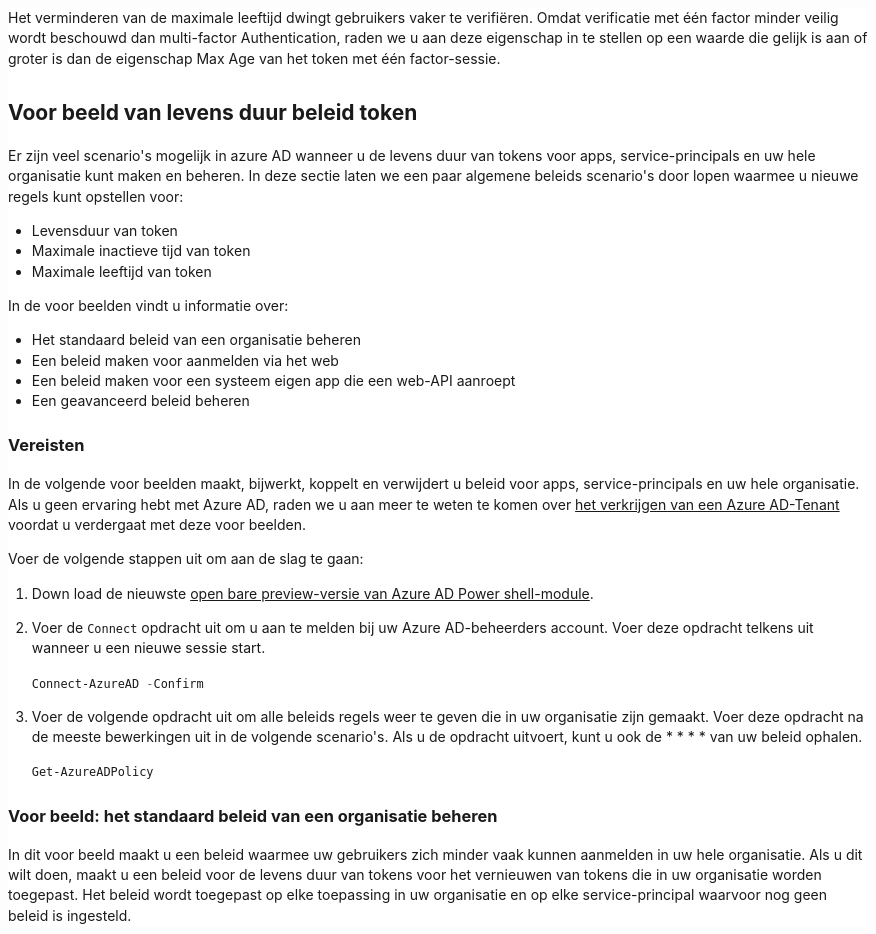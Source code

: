 Het verminderen van de maximale leeftijd dwingt gebruikers vaker te verifiëren. Omdat verificatie met één factor minder veilig wordt beschouwd dan multi-factor Authentication, raden we u aan deze eigenschap in te stellen op een waarde die gelijk is aan of groter is dan de eigenschap Max Age van het token met één factor-sessie.

## <a name="example-token-lifetime-policies"></a>Voor beeld van levens duur beleid token
Er zijn veel scenario's mogelijk in azure AD wanneer u de levens duur van tokens voor apps, service-principals en uw hele organisatie kunt maken en beheren. In deze sectie laten we een paar algemene beleids scenario's door lopen waarmee u nieuwe regels kunt opstellen voor:

* Levensduur van token
* Maximale inactieve tijd van token
* Maximale leeftijd van token

In de voor beelden vindt u informatie over:

* Het standaard beleid van een organisatie beheren
* Een beleid maken voor aanmelden via het web
* Een beleid maken voor een systeem eigen app die een web-API aanroept
* Een geavanceerd beleid beheren

### <a name="prerequisites"></a>Vereisten
In de volgende voor beelden maakt, bijwerkt, koppelt en verwijdert u beleid voor apps, service-principals en uw hele organisatie. Als u geen ervaring hebt met Azure AD, raden we u aan meer te weten te komen over [het verkrijgen van een Azure AD-Tenant](quickstart-create-new-tenant.md) voordat u verdergaat met deze voor beelden.  

Voer de volgende stappen uit om aan de slag te gaan:

1. Down load de nieuwste [open bare preview-versie van Azure AD Power shell-module](https://www.powershellgallery.com/packages/AzureADPreview).
2. Voer de `Connect` opdracht uit om u aan te melden bij uw Azure AD-beheerders account. Voer deze opdracht telkens uit wanneer u een nieuwe sessie start.

    ```powershell
    Connect-AzureAD -Confirm
    ```

3. Voer de volgende opdracht uit om alle beleids regels weer te geven die in uw organisatie zijn gemaakt. Voer deze opdracht na de meeste bewerkingen uit in de volgende scenario's. Als u de opdracht uitvoert, kunt u ook de * * * * van uw beleid ophalen.

    ```powershell
    Get-AzureADPolicy
    ```

### <a name="example-manage-an-organizations-default-policy"></a>Voor beeld: het standaard beleid van een organisatie beheren
In dit voor beeld maakt u een beleid waarmee uw gebruikers zich minder vaak kunnen aanmelden in uw hele organisatie. Als u dit wilt doen, maakt u een beleid voor de levens duur van tokens voor het vernieuwen van tokens die in uw organisatie worden toegepast. Het beleid wordt toegepast op elke toepassing in uw organisatie en op elke service-principal waarvoor nog geen beleid is ingesteld.
